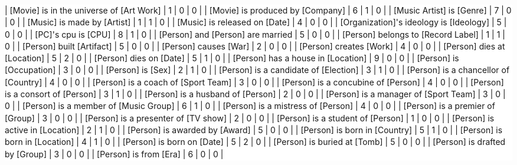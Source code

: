 | [Movie] is in the universe of [Art Work]                  |                         1 |                              0 |                        0 |
| [Movie] is produced by [Company]                          |                         6 |                              1 |                        0 |
| [Music Artist] is [Genre]                                 |                         7 |                              0 |                        0 |
| [Music] is made by [Artist]                               |                         1 |                              1 |                        0 |
| [Music] is released on [Date]                             |                         4 |                              0 |                        0 |
| [Organization]'s ideology is [Ideology]                   |                         5 |                              0 |                        0 |
| [PC]'s cpu is [CPU]                                       |                         8 |                              1 |                        0 |
| [Person] and [Person] are married                         |                         5 |                              0 |                        0 |
| [Person] belongs to [Record Label]                        |                         1 |                              1 |                        0 |
| [Person] built [Artifact]                                 |                         5 |                              0 |                        0 |
| [Person] causes [War]                                     |                         2 |                              0 |                        0 |
| [Person] creates [Work]                                   |                         4 |                              0 |                        0 |
| [Person] dies at [Location]                               |                         5 |                              2 |                        0 |
| [Person] dies on [Date]                                   |                         5 |                              1 |                        0 |
| [Person] has a house in [Location]                        |                         9 |                              0 |                        0 |
| [Person] is [Occupation]                                  |                         3 |                              0 |                        0 |
| [Person] is [Sex]                                         |                         2 |                              1 |                        0 |
| [Person] is a candidate of [Election]                     |                         3 |                              1 |                        0 |
| [Person] is a chancellor of [Country]                     |                         4 |                              0 |                        0 |
| [Person] is a coach of [Sport Team]                       |                         3 |                              0 |                        0 |
| [Person] is a concubine of [Person]                       |                         4 |                              0 |                        0 |
| [Person] is a consort of [Person]                         |                         3 |                              1 |                        0 |
| [Person] is a husband of [Person]                         |                         2 |                              0 |                        0 |
| [Person] is a manager of [Sport Team]                     |                         3 |                              0 |                        0 |
| [Person] is a member of [Music Group]                     |                         6 |                              1 |                        0 |
| [Person] is a mistress of [Person]                        |                         4 |                              0 |                        0 |
| [Person] is a premier of [Group]                          |                         3 |                              0 |                        0 |
| [Person] is a presenter of [TV show]                      |                         2 |                              0 |                        0 |
| [Person] is a student of [Person]                         |                         1 |                              0 |                        0 |
| [Person] is active in [Location]                          |                         2 |                              1 |                        0 |
| [Person] is awarded by [Award]                            |                         5 |                              0 |                        0 |
| [Person] is born in [Country]                             |                         5 |                              1 |                        0 |
| [Person] is born in [Location]                            |                         4 |                              1 |                        0 |
| [Person] is born on [Date]                                |                         5 |                              2 |                        0 |
| [Person] is buried at [Tomb]                              |                         5 |                              0 |                        0 |
| [Person] is drafted by [Group]                            |                         3 |                              0 |                        0 |
| [Person] is from [Era]                                    |                         6 |                              0 |                        0 |